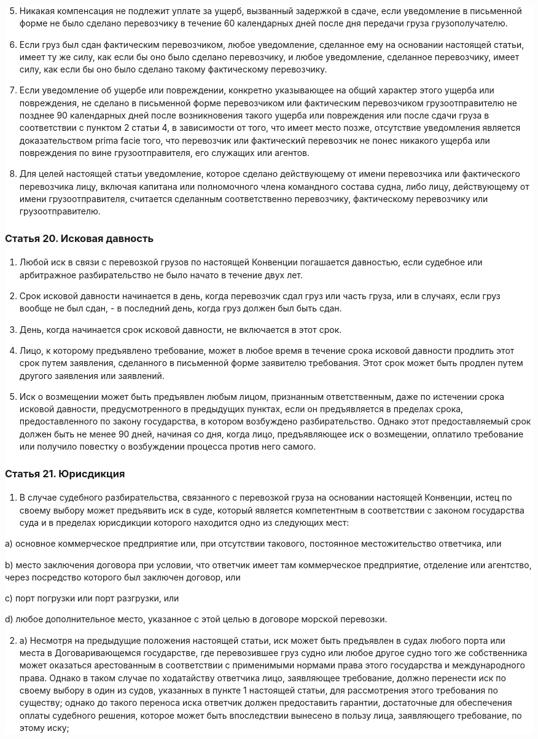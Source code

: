 5. Никакая компенсация не подлежит уплате за ущерб, вызванный задержкой в сдаче, если уведомление в письменной форме не было сделано перевозчику в течение 60 календарных дней после дня передачи груза грузополучателю.

6. Если груз был сдан фактическим перевозчиком, любое уведомление, сделанное ему на основании настоящей статьи, имеет ту же силу, как если бы оно было сделано перевозчику, и любое уведомление, сделанное перевозчику, имеет силу, как если бы оно было сделано такому фактическому перевозчику.

7. Если уведомление об ущербе или повреждении, конкретно указывающее на общий характер этого ущерба или повреждения, не сделано в письменной форме перевозчиком или фактическим перевозчиком грузоотправителю не позднее 90 календарных дней после возникновения такого ущерба или повреждения или после сдачи груза в соответствии с пунктом 2 статьи 4, в зависимости от того, что имеет место позже, отсутствие уведомления является доказательством  prima facie  того, что перевозчик или фактический перевозчик не понес никакого ущерба или повреждения по вине грузоотправителя, его служащих или агентов.

8. Для целей настоящей статьи уведомление, которое сделано действующему от имени перевозчика или фактического перевозчика лицу, включая капитана или полномочного члена командного состава судна, либо лицу, действующему от имени грузоотправителя, считается сделанным соответственно перевозчику, фактическому перевозчику или грузоотправителю.

### Статья 20. Исковая давность

1. Любой иск в связи с перевозкой грузов по настоящей Конвенции погашается давностью, если судебное или арбитражное разбирательство не было начато в течение двух лет.

2. Срок исковой давности начинается в день, когда перевозчик сдал груз или часть груза, или в случаях, если груз вообще не был сдан, - в последний день, когда груз должен был быть сдан.

3. День, когда начинается срок исковой давности, не включается в этот срок.

4. Лицо, к которому предъявлено требование, может в любое время в течение срока исковой давности продлить этот срок путем заявления, сделанного в письменной форме заявителю требования. Этот срок может быть продлен путем другого заявления или заявлений.

5. Иск о возмещении может быть предъявлен любым лицом, признанным ответственным, даже по истечении срока исковой давности, предусмотренного в предыдущих пунктах, если он предъявляется в пределах срока, предоставленного по закону государства, в котором возбуждено разбирательство. Однако этот предоставляемый срок должен быть не менее 90 дней, начиная со дня, когда лицо, предъявляющее иск о возмещении, оплатило требование или получило повестку о возбуждении процесса против него самого.

### Статья 21. Юрисдикция

1. В случае судебного разбирательства, связанного с перевозкой груза на основании настоящей Конвенции, истец по своему выбору может предъявить иск в суде, который является компетентным в соответствии с законом государства суда и в пределах юрисдикции которого находится одно из следующих мест:

a) основное коммерческое предприятие или, при отсутствии такового, постоянное местожительство ответчика, или

b) место заключения договора при условии, что ответчик имеет там коммерческое предприятие, отделение или агентство, через посредство которого был заключен договор, или

c) порт погрузки или порт разгрузки, или

d) любое дополнительное место, указанное с этой целью в договоре морской перевозки.

2. а) Несмотря на предыдущие положения настоящей статьи, иск может быть предъявлен в судах любого порта или места в Договаривающемся государстве, где перевозившее груз судно или любое другое судно того же собственника может оказаться арестованным в соответствии с применимыми нормами права этого государства и международного права. Однако в таком случае по ходатайству ответчика лицо, заявляющее требование, должно перенести иск по своему выбору в один из судов, указанных в пункте 1 настоящей статьи, для рассмотрения этого требования по существу; однако до такого переноса иска ответчик должен предоставить гарантии, достаточные для обеспечения оплаты судебного решения, которое может быть впоследствии вынесено в пользу лица, заявляющего требование, по этому иску;
